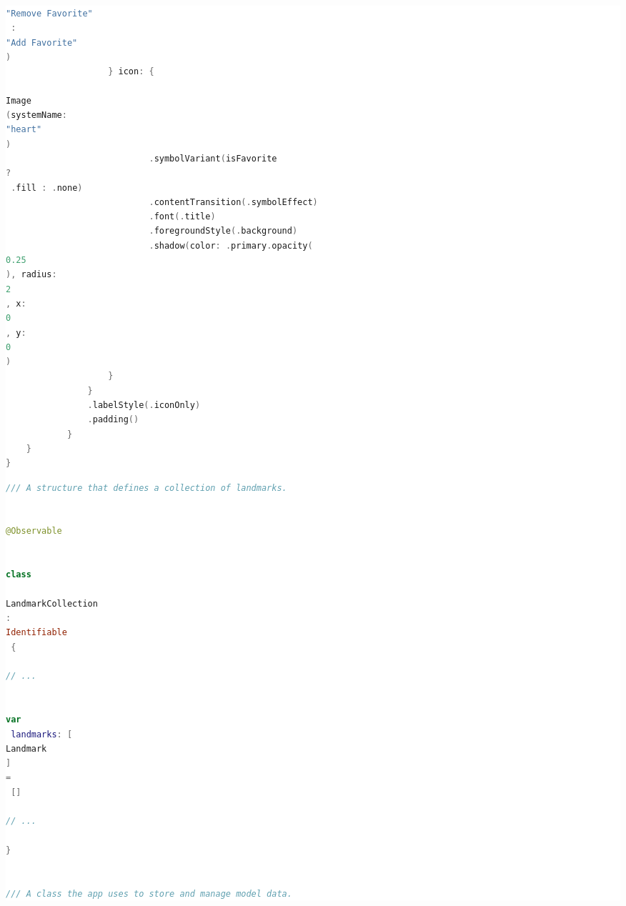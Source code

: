 ```swift
"Remove Favorite"
 : 
"Add Favorite"
)
                    } icon: {
                        
Image
(systemName: 
"heart"
)
                            .symbolVariant(isFavorite 
?
 .fill : .none)
                            .contentTransition(.symbolEffect)
                            .font(.title)
                            .foregroundStyle(.background)
                            .shadow(color: .primary.opacity(
0.25
), radius: 
2
, x: 
0
, y: 
0
)
                    }
                }
                .labelStyle(.iconOnly)
                .padding()
            }
    }
}
```

```swift
/// A structure that defines a collection of landmarks.


@Observable


class
 
LandmarkCollection
: 
Identifiable
 {
    
// ...

    
var
 landmarks: [
Landmark
] 
=
 []
    
// ...

}


/// A class the app uses to store and manage model data.
```